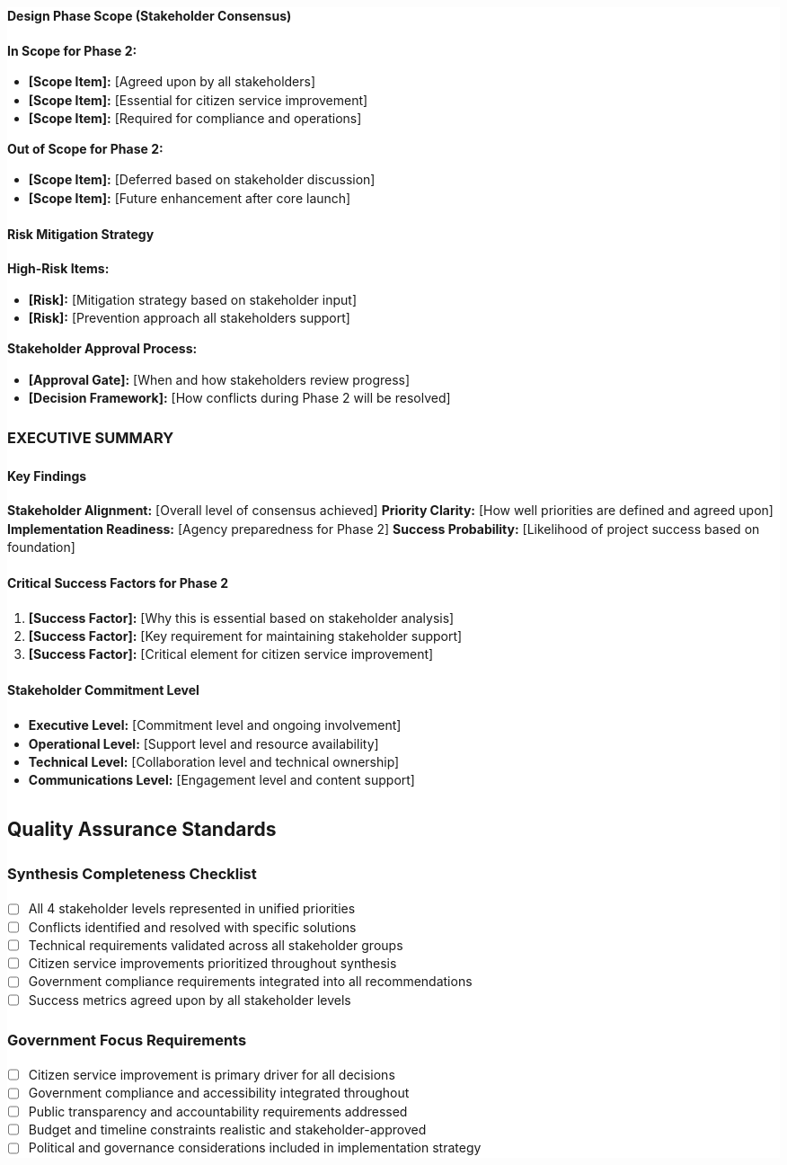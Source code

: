 #### Design Phase Scope (Stakeholder Consensus)
**In Scope for Phase 2:**
- **[Scope Item]:** [Agreed upon by all stakeholders]
- **[Scope Item]:** [Essential for citizen service improvement]
- **[Scope Item]:** [Required for compliance and operations]

**Out of Scope for Phase 2:**
- **[Scope Item]:** [Deferred based on stakeholder discussion]
- **[Scope Item]:** [Future enhancement after core launch]

#### Risk Mitigation Strategy
**High-Risk Items:**
- **[Risk]:** [Mitigation strategy based on stakeholder input]
- **[Risk]:** [Prevention approach all stakeholders support]

**Stakeholder Approval Process:**
- **[Approval Gate]:** [When and how stakeholders review progress]
- **[Decision Framework]:** [How conflicts during Phase 2 will be resolved]

### EXECUTIVE SUMMARY

#### Key Findings
**Stakeholder Alignment:** [Overall level of consensus achieved]
**Priority Clarity:** [How well priorities are defined and agreed upon]
**Implementation Readiness:** [Agency preparedness for Phase 2]
**Success Probability:** [Likelihood of project success based on foundation]

#### Critical Success Factors for Phase 2
1. **[Success Factor]:** [Why this is essential based on stakeholder analysis]
2. **[Success Factor]:** [Key requirement for maintaining stakeholder support]
3. **[Success Factor]:** [Critical element for citizen service improvement]

#### Stakeholder Commitment Level
- **Executive Level:** [Commitment level and ongoing involvement]
- **Operational Level:** [Support level and resource availability]
- **Technical Level:** [Collaboration level and technical ownership]
- **Communications Level:** [Engagement level and content support]

## Quality Assurance Standards

### Synthesis Completeness Checklist
- [ ] All 4 stakeholder levels represented in unified priorities
- [ ] Conflicts identified and resolved with specific solutions
- [ ] Technical requirements validated across all stakeholder groups
- [ ] Citizen service improvements prioritized throughout synthesis
- [ ] Government compliance requirements integrated into all recommendations
- [ ] Success metrics agreed upon by all stakeholder levels

### Government Focus Requirements
- [ ] Citizen service improvement is primary driver for all decisions
- [ ] Government compliance and accessibility integrated throughout
- [ ] Public transparency and accountability requirements addressed
- [ ] Budget and timeline constraints realistic and stakeholder-approved
- [ ] Political and governance considerations included in implementation strategy
